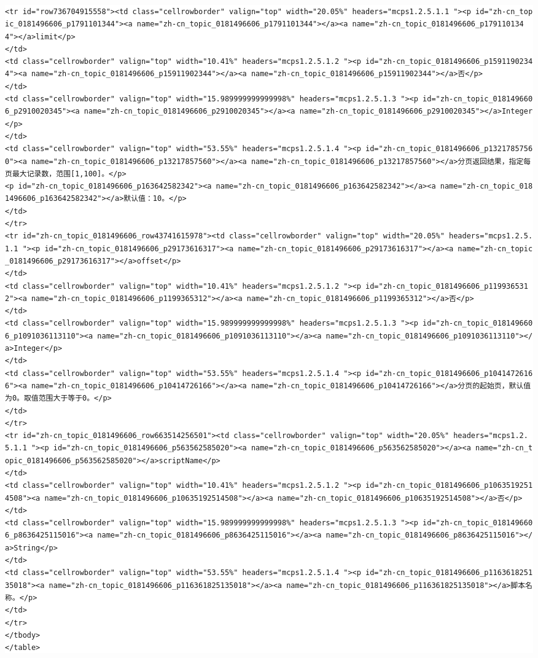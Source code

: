     <tr id="row736704915558"><td class="cellrowborder" valign="top" width="20.05%" headers="mcps1.2.5.1.1 "><p id="zh-cn_topic_0181496606_p1791101344"><a name="zh-cn_topic_0181496606_p1791101344"></a><a name="zh-cn_topic_0181496606_p1791101344"></a>limit</p>
    </td>
    <td class="cellrowborder" valign="top" width="10.41%" headers="mcps1.2.5.1.2 "><p id="zh-cn_topic_0181496606_p15911902344"><a name="zh-cn_topic_0181496606_p15911902344"></a><a name="zh-cn_topic_0181496606_p15911902344"></a>否</p>
    </td>
    <td class="cellrowborder" valign="top" width="15.989999999999998%" headers="mcps1.2.5.1.3 "><p id="zh-cn_topic_0181496606_p2910020345"><a name="zh-cn_topic_0181496606_p2910020345"></a><a name="zh-cn_topic_0181496606_p2910020345"></a>Integer</p>
    </td>
    <td class="cellrowborder" valign="top" width="53.55%" headers="mcps1.2.5.1.4 "><p id="zh-cn_topic_0181496606_p13217857560"><a name="zh-cn_topic_0181496606_p13217857560"></a><a name="zh-cn_topic_0181496606_p13217857560"></a>分页返回结果，指定每页最大记录数，范围[1,100]。</p>
    <p id="zh-cn_topic_0181496606_p163642582342"><a name="zh-cn_topic_0181496606_p163642582342"></a><a name="zh-cn_topic_0181496606_p163642582342"></a>默认值：10。</p>
    </td>
    </tr>
    <tr id="zh-cn_topic_0181496606_row43741615978"><td class="cellrowborder" valign="top" width="20.05%" headers="mcps1.2.5.1.1 "><p id="zh-cn_topic_0181496606_p29173616317"><a name="zh-cn_topic_0181496606_p29173616317"></a><a name="zh-cn_topic_0181496606_p29173616317"></a>offset</p>
    </td>
    <td class="cellrowborder" valign="top" width="10.41%" headers="mcps1.2.5.1.2 "><p id="zh-cn_topic_0181496606_p1199365312"><a name="zh-cn_topic_0181496606_p1199365312"></a><a name="zh-cn_topic_0181496606_p1199365312"></a>否</p>
    </td>
    <td class="cellrowborder" valign="top" width="15.989999999999998%" headers="mcps1.2.5.1.3 "><p id="zh-cn_topic_0181496606_p1091036113110"><a name="zh-cn_topic_0181496606_p1091036113110"></a><a name="zh-cn_topic_0181496606_p1091036113110"></a>Integer</p>
    </td>
    <td class="cellrowborder" valign="top" width="53.55%" headers="mcps1.2.5.1.4 "><p id="zh-cn_topic_0181496606_p10414726166"><a name="zh-cn_topic_0181496606_p10414726166"></a><a name="zh-cn_topic_0181496606_p10414726166"></a>分页的起始页，默认值为0。取值范围大于等于0。</p>
    </td>
    </tr>
    <tr id="zh-cn_topic_0181496606_row663514256501"><td class="cellrowborder" valign="top" width="20.05%" headers="mcps1.2.5.1.1 "><p id="zh-cn_topic_0181496606_p563562585020"><a name="zh-cn_topic_0181496606_p563562585020"></a><a name="zh-cn_topic_0181496606_p563562585020"></a>scriptName</p>
    </td>
    <td class="cellrowborder" valign="top" width="10.41%" headers="mcps1.2.5.1.2 "><p id="zh-cn_topic_0181496606_p10635192514508"><a name="zh-cn_topic_0181496606_p10635192514508"></a><a name="zh-cn_topic_0181496606_p10635192514508"></a>否</p>
    </td>
    <td class="cellrowborder" valign="top" width="15.989999999999998%" headers="mcps1.2.5.1.3 "><p id="zh-cn_topic_0181496606_p8636425115016"><a name="zh-cn_topic_0181496606_p8636425115016"></a><a name="zh-cn_topic_0181496606_p8636425115016"></a>String</p>
    </td>
    <td class="cellrowborder" valign="top" width="53.55%" headers="mcps1.2.5.1.4 "><p id="zh-cn_topic_0181496606_p116361825135018"><a name="zh-cn_topic_0181496606_p116361825135018"></a><a name="zh-cn_topic_0181496606_p116361825135018"></a>脚本名称。</p>
    </td>
    </tr>
    </tbody>
    </table>
